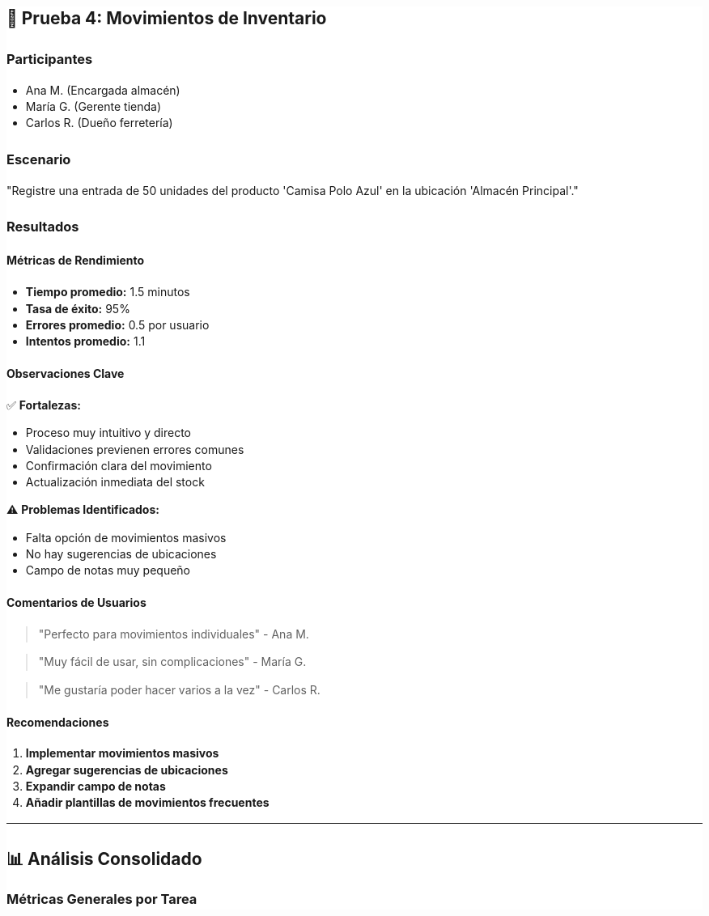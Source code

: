 
## 🧪 Prueba 4: Movimientos de Inventario

### Participantes
- Ana M. (Encargada almacén)
- María G. (Gerente tienda)
- Carlos R. (Dueño ferretería)

### Escenario
"Registre una entrada de 50 unidades del producto 'Camisa Polo Azul' en la ubicación 'Almacén Principal'."

### Resultados

#### Métricas de Rendimiento
- **Tiempo promedio:** 1.5 minutos
- **Tasa de éxito:** 95%
- **Errores promedio:** 0.5 por usuario
- **Intentos promedio:** 1.1

#### Observaciones Clave
✅ **Fortalezas:**
- Proceso muy intuitivo y directo
- Validaciones previenen errores comunes
- Confirmación clara del movimiento
- Actualización inmediata del stock

⚠️ **Problemas Identificados:**
- Falta opción de movimientos masivos
- No hay sugerencias de ubicaciones
- Campo de notas muy pequeño

#### Comentarios de Usuarios
> "Perfecto para movimientos individuales" - Ana M.

> "Muy fácil de usar, sin complicaciones" - María G.

> "Me gustaría poder hacer varios a la vez" - Carlos R.

#### Recomendaciones
1. **Implementar movimientos masivos**
2. **Agregar sugerencias de ubicaciones**
3. **Expandir campo de notas**
4. **Añadir plantillas de movimientos frecuentes**

---

## 📊 Análisis Consolidado

### Métricas Generales por Tarea
